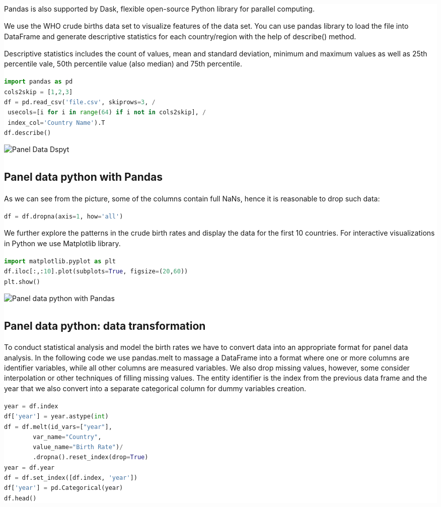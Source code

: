 Pandas is also supported by Dask, flexible open-source Python library for parallel computing.

We use the WHO crude births data set to visualize features of the data set. You can use pandas library to load the file into DataFrame and generate descriptive statistics for each country/region with the help of describe() method.

Descriptive statistics includes the count of values, mean and standard deviation, minimum and maximum values as well as 25th percentile vale, 50th percentile value (also median) and 75th percentile.

```python
import pandas as pd
cols2skip = [1,2,3]
df = pd.read_csv('file.csv', skiprows=3, /
 usecols=[i for i in range(64) if i not in cols2skip], /
 index_col='Country Name').T
df.describe()
```

![Panel Data Dspyt](https://dspyt.com/images/posts/panel/paneldata3.webp)

## Panel data python with Pandas

As we can see from the picture, some of the columns contain full NaNs, hence it is reasonable to drop such data:

```python
df = df.dropna(axis=1, how='all')
```

We further explore the patterns in the crude birth rates and display the data for the first 10 countries. For interactive visualizations in Python we use Matplotlib library.

```python
import matplotlib.pyplot as plt
df.iloc[:,:10].plot(subplots=True, figsize=(20,60))
plt.show()
```

![Panel data python with Pandas](https://dspyt.com/images/posts/panel/paneldata4.webp)

## Panel data python: data transformation

To conduct statistical analysis and model the birth rates we have to convert data into an appropriate format for panel data analysis. In the following code we use pandas.melt to massage a DataFrame into a format where one or more columns are identifier variables, while all other columns are measured variables. We also drop missing values, however, some consider interpolation or other techniques of filling missing values. The entity identifier is the index from the previous data frame and the year that we also convert into a separate categorical column for dummy variables creation.

```python
year = df.index
df['year'] = year.astype(int)
df = df.melt(id_vars=["year"],
        var_name="Country",
        value_name="Birth Rate")/
        .dropna().reset_index(drop=True)
year = df.year
df = df.set_index([df.index, 'year'])
df['year'] = pd.Categorical(year)
df.head()
```
